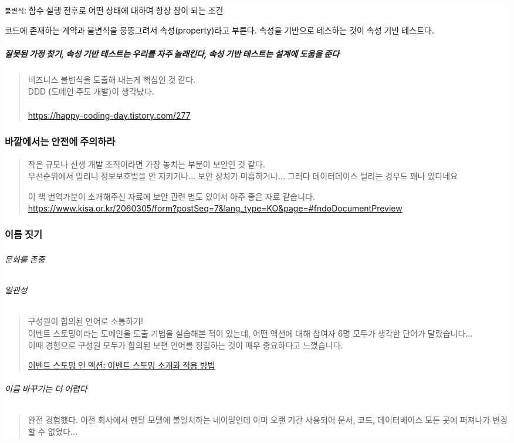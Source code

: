 `불변식`: 함수 실행 전후로 어떤 상태에 대하여 항상 참이 되는 조건 

코드에 존재하는 계약과 불변식을 뭉뚱그려서 속성(property)라고 부른다.
속성을 기반으로 테스하는 것이 속성 기반 테스트다.

##### 잘못된 가정 찾기, 속성 기반 테스트는 우리를 자주 놀래킨다, 속성 기반 테스트는 설계에 도움을 준다

> 비즈니스 불변식을 도출해 내는게 핵심인 것 같다. <br>
> DDD (도메인 주도 개발)이 생각났다.  
> <br>
> https://happy-coding-day.tistory.com/277


### 바깥에서는 안전에 주의하라

> 작은 규모나 신생 개발 조직이라면 가장 놓치는 부분이 보안인 것 같다.<br>
> 우선순위에서 밀리니 정보보호법을 안 지키거나... 보안 장치가 미흡하거나...
> 그러다 데이터데이스 털리는 경우도 꽤나 있다네요
>
> 이 책 번역가분이 소개해주신 자료에 보안 관련 법도 있어서 아주 좋은 자료 같습니다.<br>
> https://www.kisa.or.kr/2060305/form?postSeq=7&lang_type=KO&page=#fndoDocumentPreview <br>


### 이름 짓기

###### 문화를 존중
###### 일관성
> 구성원이 합의된 언어로 소통하기!<br>
> 이벤트 스토밍이라는 도메인을 도출 기법을 실습해본 적이 있는데, 어떤 액션에 대해 참여자 6명 모두가 생각한 단어가 달랐습니다...<br>
> 이때 경험으로 구성원 모두가 합의된 보편 언어를 정립하는 것이 매우 중요하다고 느꼈습니다.<br>
> 
> [이벤트 스토밍 인 액션: 이벤트 스토밍 소개와 적용 방법](https://www.youtube.com/watch?v=gihxS6eE1DM)
###### 이름 바꾸기는 더 어렵다
> 완전 경험했다. 이전 회사에서 멘탈 모델에 불일치하는 네이밍인데 이미 오랜 기간 사용되어 문서, 코드, 데이터베이스 모든 곳에 퍼져나가 변경할 수 없었다...
